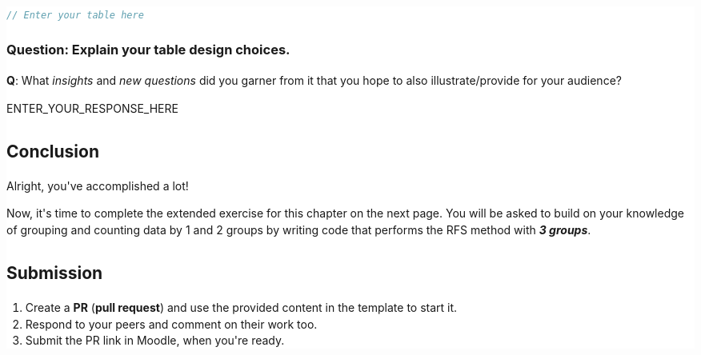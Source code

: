 ```javascript
// Enter your table here
```

### Question: Explain your table design choices.

**Q**: What *insights* and *new questions* did you garner from it that you hope to also illustrate/provide for your audience?

ENTER_YOUR_RESPONSE_HERE

## Conclusion

Alright, you've accomplished a lot!

Now, it's time to complete the extended exercise for this chapter on the next page. You will be asked to build on your knowledge of grouping and counting data by 1 and 2 groups by writing code that performs the RFS method with ***3 groups***.

## Submission

1. Create a **PR** (**pull request**) and use the provided content in the template to start it.
2. Respond to your peers and comment on their work too.
3. Submit the PR link in Moodle, when you're ready.
